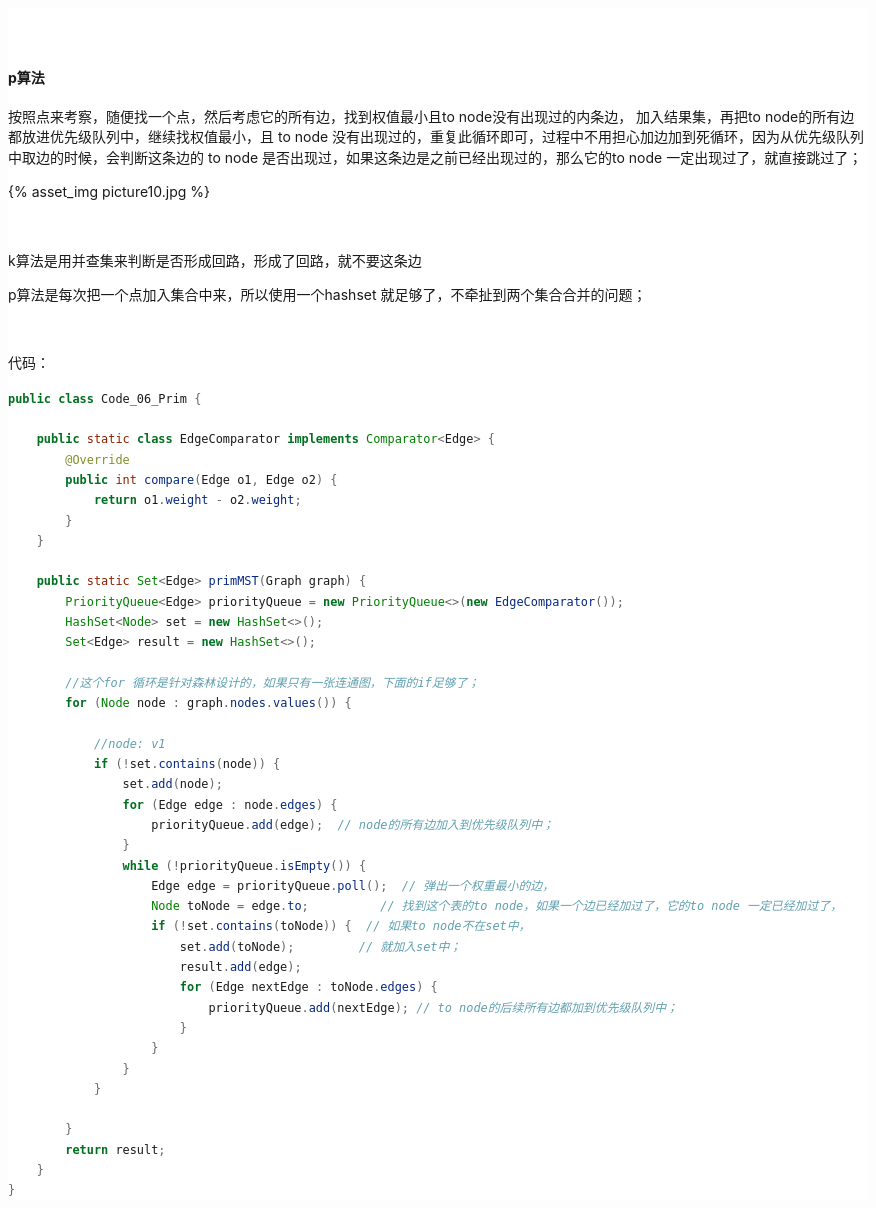 <br/>

<br/>

#### p算法

按照点来考察，随便找一个点，然后考虑它的所有边，找到权值最小且to node没有出现过的内条边， 加入结果集，再把to node的所有边都放进优先级队列中，继续找权值最小，且 to node 没有出现过的，重复此循环即可，过程中不用担心加边加到死循环，因为从优先级队列中取边的时候，会判断这条边的 to node 是否出现过，如果这条边是之前已经出现过的，那么它的to node 一定出现过了，就直接跳过了；

{% asset_img picture10.jpg %}

<br/>

k算法是用并查集来判断是否形成回路，形成了回路，就不要这条边

p算法是每次把一个点加入集合中来，所以使用一个hashset 就足够了，不牵扯到两个集合合并的问题；

<br/>

代码：

```java
public class Code_06_Prim {

	public static class EdgeComparator implements Comparator<Edge> {
		@Override
		public int compare(Edge o1, Edge o2) {
			return o1.weight - o2.weight;
		}
	}

	public static Set<Edge> primMST(Graph graph) {
		PriorityQueue<Edge> priorityQueue = new PriorityQueue<>(new EdgeComparator());
		HashSet<Node> set = new HashSet<>();
		Set<Edge> result = new HashSet<>();

		//这个for 循环是针对森林设计的，如果只有一张连通图，下面的if足够了；
		for (Node node : graph.nodes.values()) {

			//node: v1
			if (!set.contains(node)) {
				set.add(node);
				for (Edge edge : node.edges) {
					priorityQueue.add(edge);  // node的所有边加入到优先级队列中；
				}
				while (!priorityQueue.isEmpty()) {
					Edge edge = priorityQueue.poll();  // 弹出一个权重最小的边，
					Node toNode = edge.to;  		// 找到这个表的to node，如果一个边已经加过了，它的to node 一定已经加过了，
					if (!set.contains(toNode)) {  // 如果to node不在set中，
						set.add(toNode); 		 // 就加入set中；
						result.add(edge);
						for (Edge nextEdge : toNode.edges) {
							priorityQueue.add(nextEdge); // to node的后续所有边都加到优先级队列中；
						}
					}
				}
			}

		}
		return result;
	}
}

```

